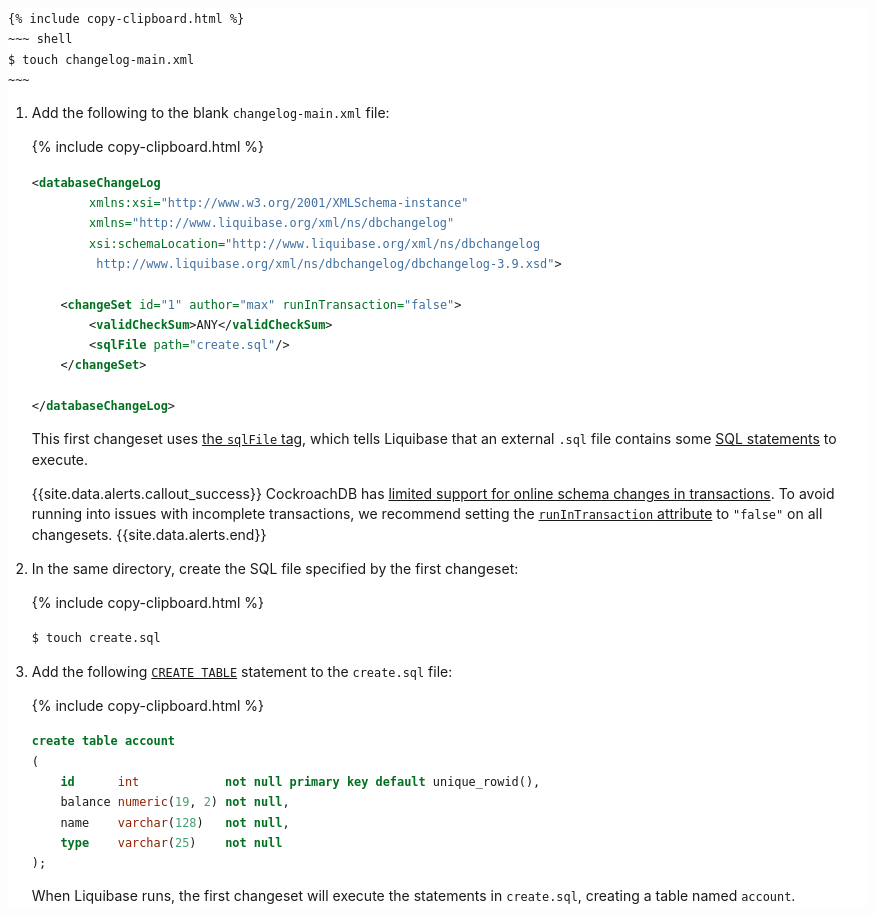     {% include copy-clipboard.html %}
    ~~~ shell
    $ touch changelog-main.xml
    ~~~

1. Add the following to the blank `changelog-main.xml` file:

    {% include copy-clipboard.html %}
    ~~~ xml
    <databaseChangeLog
            xmlns:xsi="http://www.w3.org/2001/XMLSchema-instance"
            xmlns="http://www.liquibase.org/xml/ns/dbchangelog"
            xsi:schemaLocation="http://www.liquibase.org/xml/ns/dbchangelog
             http://www.liquibase.org/xml/ns/dbchangelog/dbchangelog-3.9.xsd">

        <changeSet id="1" author="max" runInTransaction="false">
            <validCheckSum>ANY</validCheckSum>
            <sqlFile path="create.sql"/>
        </changeSet>

    </databaseChangeLog>
    ~~~

    This first changeset uses [the `sqlFile` tag](https://docs.liquibase.com/change-types/community/sql-file.html), which tells Liquibase that an external `.sql` file contains some [SQL statements](https://docs.liquibase.com/concepts/basic/sql-format.html) to execute.

    {{site.data.alerts.callout_success}}
    CockroachDB has [limited support for online schema changes in transactions](online-schema-changes.html#limited-support-for-schema-changes-within-transactions). To avoid running into issues with incomplete transactions, we recommend setting the [`runInTransaction` attribute](https://docs.liquibase.com/concepts/basic/changeset.html#available-attributes) to `"false"` on all changesets.
    {{site.data.alerts.end}}


1. In the same directory, create the SQL file specified by the first changeset:

    {% include copy-clipboard.html %}
    ~~~ shell
    $ touch create.sql
    ~~~

1. Add the following [`CREATE TABLE`](create-table.html) statement to the `create.sql` file:

    {% include copy-clipboard.html %}
    ~~~ sql
    create table account
    (
        id      int            not null primary key default unique_rowid(),
        balance numeric(19, 2) not null,
        name    varchar(128)   not null,
        type    varchar(25)    not null
    );
    ~~~

    When Liquibase runs, the first changeset will execute the statements in `create.sql`, creating a table named `account`.
